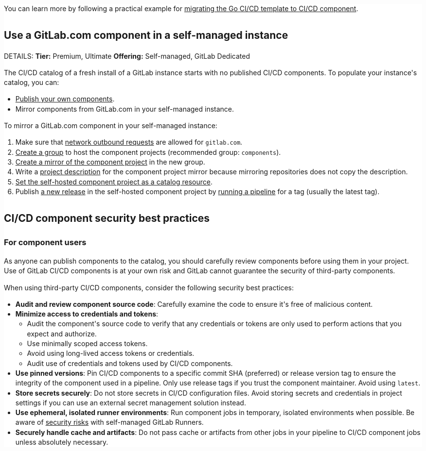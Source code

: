 You can learn more by following a practical example for [migrating the Go CI/CD template to CI/CD component](examples.md#cicd-component-migration-example-go).

## Use a GitLab.com component in a self-managed instance

DETAILS:
**Tier:** Premium, Ultimate
**Offering:** Self-managed, GitLab Dedicated

The CI/CD catalog of a fresh install of a GitLab instance starts with no published CI/CD components.
To populate your instance's catalog, you can:

- [Publish your own components](#publish-a-component-project).
- Mirror components from GitLab.com in your self-managed instance.

To mirror a GitLab.com component in your self-managed instance:

1. Make sure that [network outbound requests](../../security/webhooks.md) are allowed for `gitlab.com`.
1. [Create a group](../../user/group/index.md#create-a-group) to host the component projects (recommended group: `components`).
1. [Create a mirror of the component project](../../user/project/repository/mirror/pull.md) in the new group.
1. Write a [project description](../../user/project/working_with_projects.md#edit-project-name-and-description)
   for the component project mirror because mirroring repositories does not copy the description.
1. [Set the self-hosted component project as a catalog resource](#set-a-component-project-as-a-catalog-project).
1. Publish [a new release](../../user/project/releases/index.md) in the self-hosted component project by
   [running a pipeline](../pipelines/index.md#run-a-pipeline-manually) for a tag (usually the latest tag).

## CI/CD component security best practices

### For component users

As anyone can publish components to the catalog, you should carefully review components before using them in your project.
Use of GitLab CI/CD components is at your own risk and GitLab cannot guarantee the security of third-party components.

When using third-party CI/CD components, consider the following security best practices:

- **Audit and review component source code**: Carefully examine the code to ensure it's free of malicious content.
- **Minimize access to credentials and tokens**:
  - Audit the component's source code to verify that any credentials or tokens are only used
    to perform actions that you expect and authorize.
  - Use minimally scoped access tokens.
  - Avoid using long-lived access tokens or credentials.
  - Audit use of credentials and tokens used by CI/CD components.
- **Use pinned versions**: Pin CI/CD components to a specific commit SHA (preferred)
  or release version tag to ensure the integrity of the component used in a pipeline.
  Only use release tags if you trust the component maintainer. Avoid using `latest`.
- **Store secrets securely**: Do not store secrets in CI/CD configuration files.
  Avoid storing secrets and credentials in project settings if you can use an external secret management
  solution instead.
- **Use ephemeral, isolated runner environments**: Run component jobs in temporary,
  isolated environments when possible. Be aware of [security risks](https://docs.gitlab.com/runner/security)
  with self-managed GitLab Runners.
- **Securely handle cache and artifacts**: Do not pass cache or artifacts from other jobs
  in your pipeline to CI/CD component jobs unless absolutely necessary.